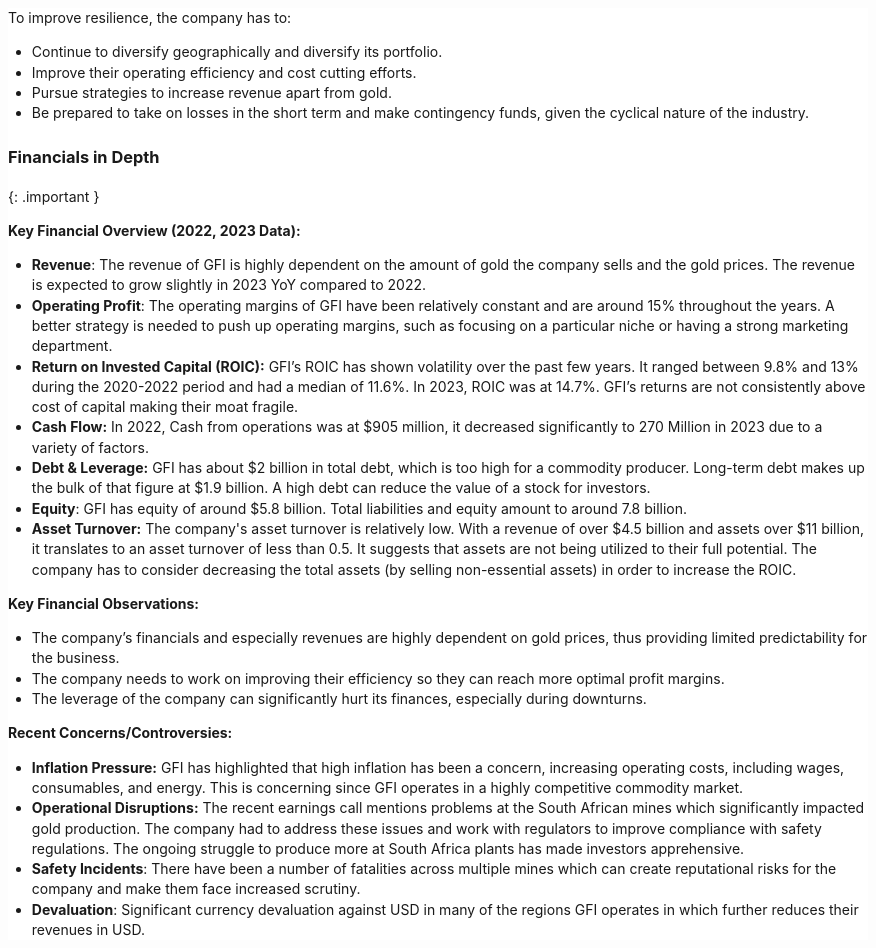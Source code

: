 To improve resilience, the company has to:
*   Continue to diversify geographically and diversify its portfolio.
*   Improve their operating efficiency and cost cutting efforts.
*   Pursue strategies to increase revenue apart from gold.
*  Be prepared to take on losses in the short term and make contingency funds, given the cyclical nature of the industry.

### Financials in Depth
{: .important }

**Key Financial Overview (2022, 2023 Data):**

*   **Revenue**: The revenue of GFI is highly dependent on the amount of gold the company sells and the gold prices. The revenue is expected to grow slightly in 2023 YoY compared to 2022.
*   **Operating Profit**: The operating margins of GFI have been relatively constant and are around 15% throughout the years. A better strategy is needed to push up operating margins, such as focusing on a particular niche or having a strong marketing department.
*   **Return on Invested Capital (ROIC):** GFI’s ROIC has shown volatility over the past few years. It ranged between 9.8% and 13% during the 2020-2022 period and had a median of 11.6%. In 2023, ROIC was at 14.7%. GFI’s returns are not consistently above cost of capital making their moat fragile.
*   **Cash Flow:** In 2022, Cash from operations was at $905 million, it decreased significantly to 270 Million in 2023 due to a variety of factors.
*   **Debt & Leverage:** GFI has about $2 billion in total debt, which is too high for a commodity producer. Long-term debt makes up the bulk of that figure at $1.9 billion. A high debt can reduce the value of a stock for investors. 
*   **Equity**: GFI has equity of around $5.8 billion. Total liabilities and equity amount to around 7.8 billion.
*   **Asset Turnover:** The company's asset turnover is relatively low. With a revenue of over $4.5 billion and assets over $11 billion, it translates to an asset turnover of less than 0.5. It suggests that assets are not being utilized to their full potential. The company has to consider decreasing the total assets (by selling non-essential assets) in order to increase the ROIC.

**Key Financial Observations:**
*   The company’s financials and especially revenues are highly dependent on gold prices, thus providing limited predictability for the business.
*   The company needs to work on improving their efficiency so they can reach more optimal profit margins.
*   The leverage of the company can significantly hurt its finances, especially during downturns.

**Recent Concerns/Controversies:**

*   **Inflation Pressure:** GFI has highlighted that high inflation has been a concern, increasing operating costs, including wages, consumables, and energy.  This is concerning since GFI operates in a highly competitive commodity market.
*   **Operational Disruptions:** The recent earnings call mentions problems at the South African mines which significantly impacted gold production. The company had to address these issues and work with regulators to improve compliance with safety regulations. The ongoing struggle to produce more at South Africa plants has made investors apprehensive.
*   **Safety Incidents**: There have been a number of fatalities across multiple mines which can create reputational risks for the company and make them face increased scrutiny.
*  **Devaluation**: Significant currency devaluation against USD in many of the regions GFI operates in which further reduces their revenues in USD.
